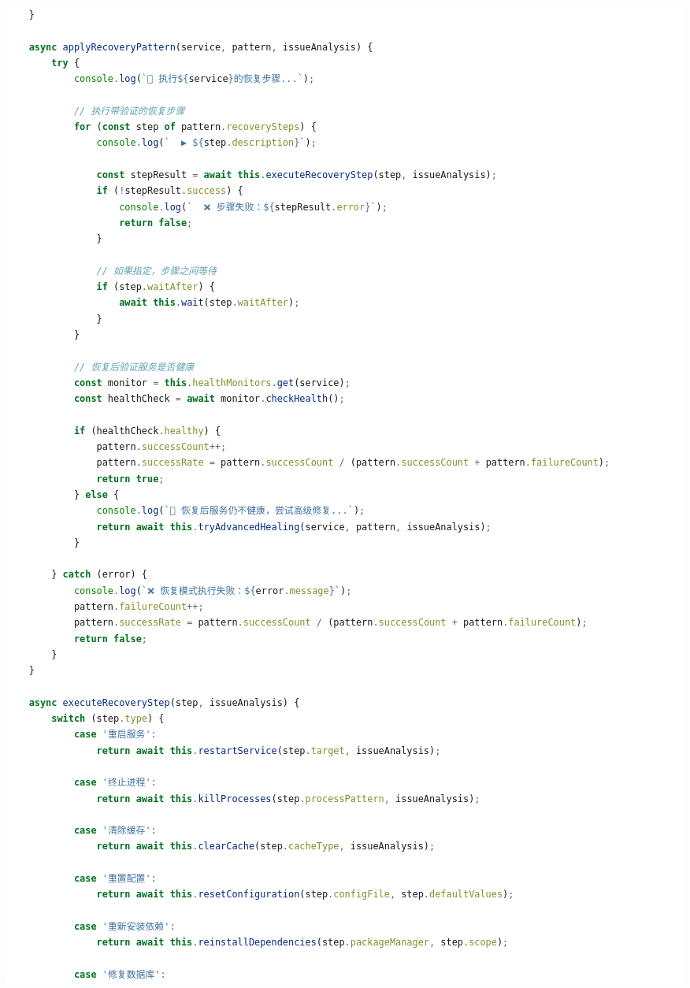 ```javascript
    }

    async applyRecoveryPattern(service, pattern, issueAnalysis) {
        try {
            console.log(`🔄 执行${service}的恢复步骤...`);

            // 执行带验证的恢复步骤
            for (const step of pattern.recoverySteps) {
                console.log(`  ▶ ${step.description}`);

                const stepResult = await this.executeRecoveryStep(step, issueAnalysis);
                if (!stepResult.success) {
                    console.log(`  ❌ 步骤失败：${stepResult.error}`);
                    return false;
                }

                // 如果指定，步骤之间等待
                if (step.waitAfter) {
                    await this.wait(step.waitAfter);
                }
            }

            // 恢复后验证服务是否健康
            const monitor = this.healthMonitors.get(service);
            const healthCheck = await monitor.checkHealth();

            if (healthCheck.healthy) {
                pattern.successCount++;
                pattern.successRate = pattern.successCount / (pattern.successCount + pattern.failureCount);
                return true;
            } else {
                console.log(`🔄 恢复后服务仍不健康，尝试高级修复...`);
                return await this.tryAdvancedHealing(service, pattern, issueAnalysis);
            }

        } catch (error) {
            console.log(`❌ 恢复模式执行失败：${error.message}`);
            pattern.failureCount++;
            pattern.successRate = pattern.successCount / (pattern.successCount + pattern.failureCount);
            return false;
        }
    }

    async executeRecoveryStep(step, issueAnalysis) {
        switch (step.type) {
            case '重启服务':
                return await this.restartService(step.target, issueAnalysis);

            case '终止进程':
                return await this.killProcesses(step.processPattern, issueAnalysis);

            case '清除缓存':
                return await this.clearCache(step.cacheType, issueAnalysis);

            case '重置配置':
                return await this.resetConfiguration(step.configFile, step.defaultValues);

            case '重新安装依赖':
                return await this.reinstallDependencies(step.packageManager, step.scope);

            case '修复数据库':
```